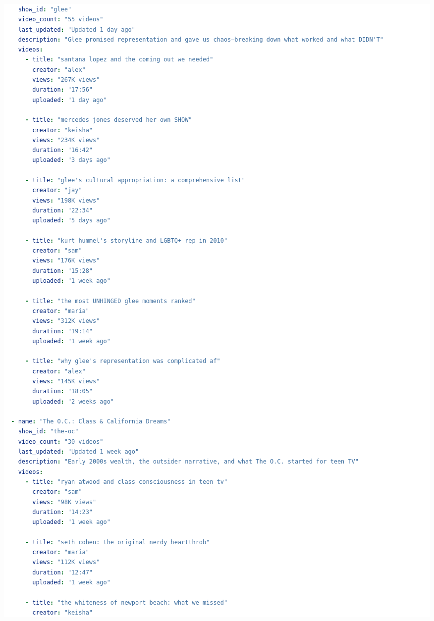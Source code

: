 ```yaml
    show_id: "glee"
    video_count: "55 videos"
    last_updated: "Updated 1 day ago"
    description: "Glee promised representation and gave us chaos—breaking down what worked and what DIDN'T"
    videos:
      - title: "santana lopez and the coming out we needed"
        creator: "alex"
        views: "267K views"
        duration: "17:56"
        uploaded: "1 day ago"
        
      - title: "mercedes jones deserved her own SHOW"
        creator: "keisha"
        views: "234K views"
        duration: "16:42"
        uploaded: "3 days ago"
        
      - title: "glee's cultural appropriation: a comprehensive list"
        creator: "jay"
        views: "198K views"
        duration: "22:34"
        uploaded: "5 days ago"
        
      - title: "kurt hummel's storyline and LGBTQ+ rep in 2010"
        creator: "sam"
        views: "176K views"
        duration: "15:28"
        uploaded: "1 week ago"
        
      - title: "the most UNHINGED glee moments ranked"
        creator: "maria"
        views: "312K views"
        duration: "19:14"
        uploaded: "1 week ago"
        
      - title: "why glee's representation was complicated af"
        creator: "alex"
        views: "145K views"
        duration: "18:05"
        uploaded: "2 weeks ago"

  - name: "The O.C.: Class & California Dreams"
    show_id: "the-oc"
    video_count: "30 videos"
    last_updated: "Updated 1 week ago"
    description: "Early 2000s wealth, the outsider narrative, and what The O.C. started for teen TV"
    videos:
      - title: "ryan atwood and class consciousness in teen tv"
        creator: "sam"
        views: "98K views"
        duration: "14:23"
        uploaded: "1 week ago"
        
      - title: "seth cohen: the original nerdy heartthrob"
        creator: "maria"
        views: "112K views"
        duration: "12:47"
        uploaded: "1 week ago"
        
      - title: "the whiteness of newport beach: what we missed"
        creator: "keisha"
```